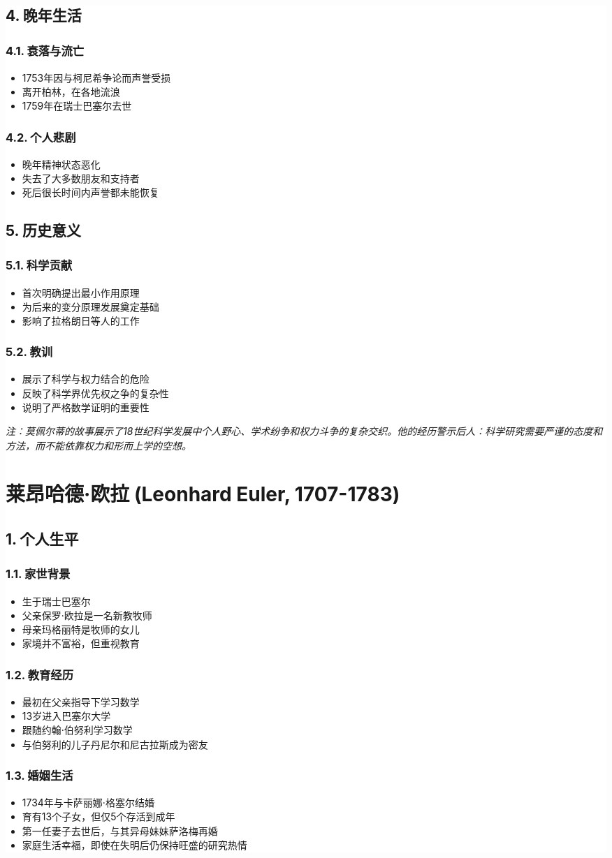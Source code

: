 ## 4. 晚年生活

### 4.1. 衰落与流亡
- 1753年因与柯尼希争论而声誉受损
- 离开柏林，在各地流浪
- 1759年在瑞士巴塞尔去世

### 4.2. 个人悲剧
- 晚年精神状态恶化
- 失去了大多数朋友和支持者
- 死后很长时间内声誉都未能恢复

## 5. 历史意义

### 5.1. 科学贡献
- 首次明确提出最小作用原理
- 为后来的变分原理发展奠定基础
- 影响了拉格朗日等人的工作

### 5.2. 教训
- 展示了科学与权力结合的危险
- 反映了科学界优先权之争的复杂性
- 说明了严格数学证明的重要性

*注：莫佩尔蒂的故事展示了18世纪科学发展中个人野心、学术纷争和权力斗争的复杂交织。他的经历警示后人：科学研究需要严谨的态度和方法，而不能依靠权力和形而上学的空想。*

# 莱昂哈德·欧拉 (Leonhard Euler, 1707-1783)

## 1. 个人生平

### 1.1. 家世背景
- 生于瑞士巴塞尔
- 父亲保罗·欧拉是一名新教牧师
- 母亲玛格丽特是牧师的女儿
- 家境并不富裕，但重视教育

### 1.2. 教育经历
- 最初在父亲指导下学习数学
- 13岁进入巴塞尔大学
- 跟随约翰·伯努利学习数学
- 与伯努利的儿子丹尼尔和尼古拉斯成为密友

### 1.3. 婚姻生活
- 1734年与卡萨丽娜·格塞尔结婚
- 育有13个子女，但仅5个存活到成年
- 第一任妻子去世后，与其异母妹妹萨洛梅再婚
- 家庭生活幸福，即使在失明后仍保持旺盛的研究热情

